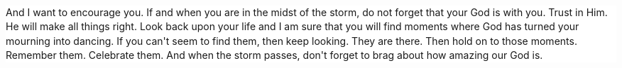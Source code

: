 And I want to encourage you. If and when you are in the midst of the storm, do not forget that your God is with you. Trust in Him. He will make all things right. Look back upon your life and I am sure that you will find moments where God has turned your mourning into dancing. If you can't seem to find them, then keep looking. They are there. Then hold on to those moments. Remember them. Celebrate them. And when the storm passes, don't forget to brag about how amazing our God is.